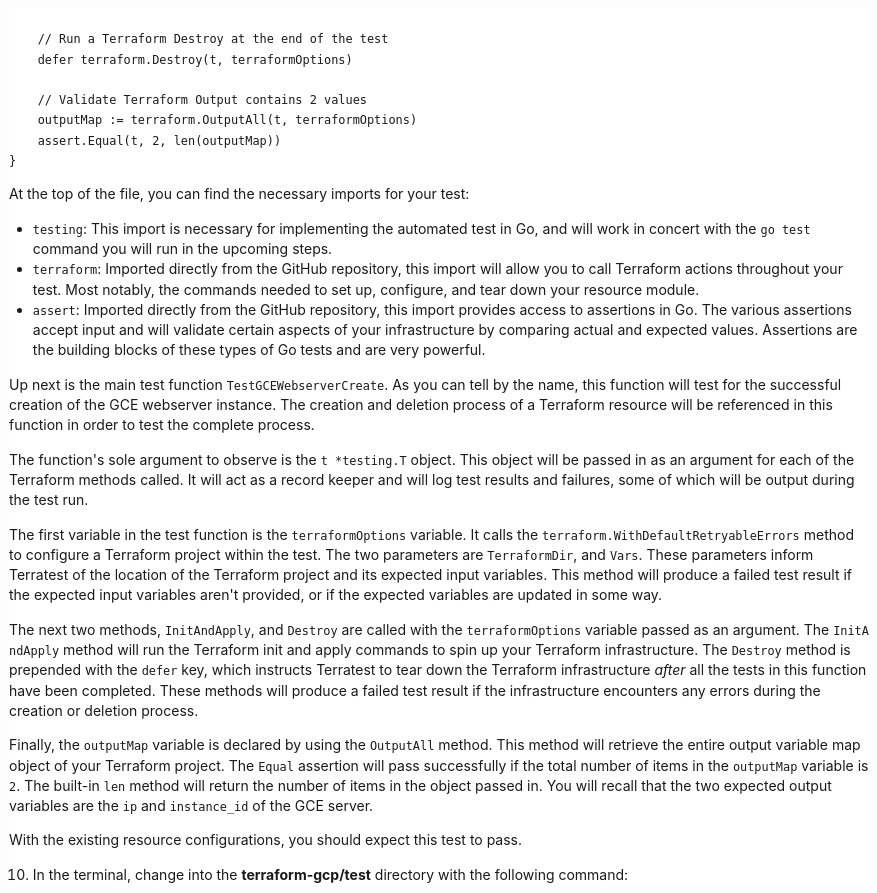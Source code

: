 ```
  
	// Run a Terraform Destroy at the end of the test
	defer terraform.Destroy(t, terraformOptions)
  
	// Validate Terraform Output contains 2 values
	outputMap := terraform.OutputAll(t, terraformOptions)
	assert.Equal(t, 2, len(outputMap))
}
```

At the top of the file, you can find the necessary imports for your test:

- `testing`: This import is necessary for implementing the automated test in Go, and will work in concert with the `go test` command you will run in the upcoming steps. 
- `terraform`: Imported directly from the GitHub repository, this import will allow  you to call Terraform actions throughout your test. Most notably, the  commands needed to set up, configure, and tear down your resource  module.
- `assert`: Imported directly from the GitHub  repository, this import provides access to assertions in Go. The various assertions accept input and will validate certain aspects of your  infrastructure by comparing actual and expected values. Assertions are  the building blocks of these types of Go tests and are very powerful.

Up next is the main test function `TestGCEWebserverCreate`. As you can tell by the name, this function will test for the successful creation of the GCE webserver instance. The creation and deletion  process of a Terraform resource will be referenced in this function in  order to test the complete process. 

The function's sole argument to observe is the `t *testing.T` object. This object will be passed in as an argument for each of the  Terraform methods called. It will act as a record keeper and will log  test results and failures, some of which will be output during the test  run. 

The first variable in the test function is the `terraformOptions` variable. It calls the `terraform.WithDefaultRetryableErrors` method to configure a Terraform project within the test. The two parameters are `TerraformDir`, and `Vars`. These parameters inform Terratest of the location of the Terraform  project and its expected input variables. This method will produce a  failed test result if the expected input variables aren't provided, or  if the expected variables are updated in some way. 

The next two methods, `InitAndApply`, and `Destroy` are called with the `terraformOptions` variable passed as an argument. The `InitAndApply` method will run the Terraform init and apply commands to spin up your Terraform infrastructure. The `Destroy` method is prepended with the `defer` key, which instructs Terratest to tear down the Terraform infrastructure *after* all the tests in this function have been completed. These methods will  produce a failed test result if the infrastructure encounters any errors during the creation or deletion process. 

Finally, the `outputMap` variable is declared by using the `OutputAll` method. This method will retrieve the entire output variable map object of your Terraform project. The `Equal` assertion will pass successfully if the total number of items in the `outputMap` variable is `2`. The built-in `len` method will return the number of items in the object passed in. You will recall that the two expected output variables are the `ip` and `instance_id` of the GCE server. 

With the existing resource configurations, you should expect this test to pass. 

 

10. In the terminal, change into the **terraform-gcp/test** directory with the following command:
